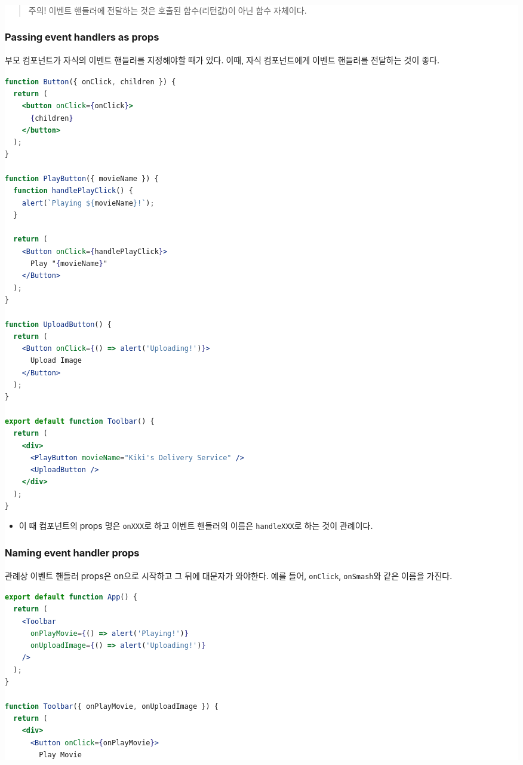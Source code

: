 > 주의! 이벤트 핸들러에 전달하는 것은 호출된 함수(리턴값)이 아닌 함수 자체이다.

### Passing event handlers as props

부모 컴포넌트가 자식의 이벤트 핸들러를 지정해야할 때가 있다. 이때, 자식 컴포넌트에게 이벤트 핸들러를 전달하는 것이 좋다.

```jsx
function Button({ onClick, children }) {
  return (
    <button onClick={onClick}>
      {children}
    </button>
  );
}

function PlayButton({ movieName }) {
  function handlePlayClick() {
    alert(`Playing ${movieName}!`);
  }

  return (
    <Button onClick={handlePlayClick}>
      Play "{movieName}"
    </Button>
  );
}

function UploadButton() {
  return (
    <Button onClick={() => alert('Uploading!')}>
      Upload Image
    </Button>
  );
}

export default function Toolbar() {
  return (
    <div>
      <PlayButton movieName="Kiki's Delivery Service" />
      <UploadButton />
    </div>
  );
}
```

- 이 때 컴포넌트의 props 명은 `onXXX`로 하고 이벤트 핸들러의 이름은 `handleXXX`로 하는 것이 관례이다.

### Naming event handler props

관례상 이벤트 핸들러 props은 on으로 시작하고 그 뒤에 대문자가 와야한다. 예를 들어, `onClick`, `onSmash`와 같은 이름을 가진다.

```jsx
export default function App() {
  return (
    <Toolbar
      onPlayMovie={() => alert('Playing!')}
      onUploadImage={() => alert('Uploading!')}
    />
  );
}

function Toolbar({ onPlayMovie, onUploadImage }) {
  return (
    <div>
      <Button onClick={onPlayMovie}>
        Play Movie
```